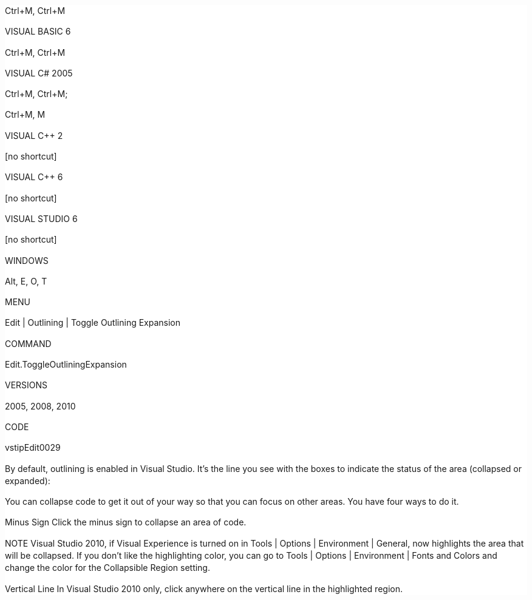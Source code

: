 Ctrl+M, Ctrl+M

VISUAL BASIC 6

Ctrl+M, Ctrl+M

VISUAL C# 2005

Ctrl+M, Ctrl+M;

Ctrl+M, M

VISUAL C++ 2

[no shortcut]

VISUAL C++ 6

[no shortcut]

VISUAL STUDIO 6

[no shortcut]

WINDOWS

Alt, E, O, T

MENU

Edit | Outlining | Toggle Outlining Expansion

COMMAND

Edit.ToggleOutliningExpansion

VERSIONS

2005, 2008, 2010

CODE

vstipEdit0029

By default, outlining is enabled in Visual Studio. It’s the line you see with the boxes to indicate the status of the area (collapsed or expanded):


You can collapse code to get it out of your way so that you can focus on other areas. You have four ways to do it.

Minus Sign
Click the minus sign to collapse an area of code.


NOTE
Visual Studio 2010, if Visual Experience is turned on in Tools | Options | Environment | General, now highlights the area that will be collapsed. If you don’t like the highlighting color, you can go to Tools | Options | Environment | Fonts and Colors and change the color for the Collapsible Region setting.

Vertical Line
In Visual Studio 2010 only, click anywhere on the vertical line in the highlighted region.
